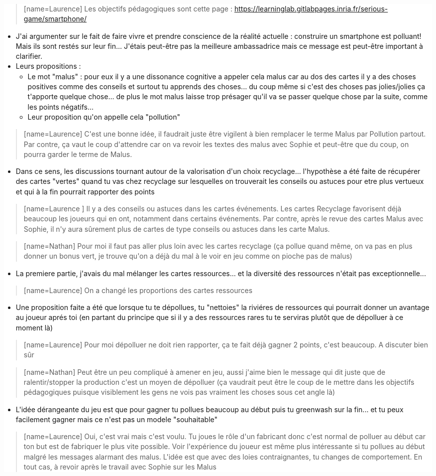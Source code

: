 > [name=Laurence] Les objectifs pédagogiques sont cette page : https://learninglab.gitlabpages.inria.fr/serious-game/smartphone/

- J'ai argumenter sur le fait de faire vivre et prendre conscience de la réalité actuelle : construire un smartphone est polluant!
  Mais ils sont restés sur leur fin... J'étais peut-être pas la meilleure ambassadrice mais ce message est peut-être important à clarifier.
- Leurs propositions :
    - Le mot "malus" : pour eux il y a une dissonance cognitive a appeler cela malus car au dos des cartes il y a des choses positives comme des conseils et surtout tu apprends des choses... du coup même si c'est des choses pas jolies/jolies ça t'apporte quelque chose... de plus le mot malus laisse trop présager qu'il va se passer quelque chose par la suite, comme les points négatifs...
    - Leur proposition qu'on appelle cela "pollution"

> [name=Laurence] C'est une bonne idée, il faudrait juste être vigilent à bien remplacer  le terme Malus par Pollution partout.
Par contre, ça vaut le coup d'attendre car on va revoir les textes des malus avec Sophie et peut-être que du coup, on pourra garder le terme de Malus.

- Dans ce sens, les discussions tournant autour de la valorisation d'un choix recyclage... l'hypothèse a été faite de récupérer des cartes "vertes" quand tu vas chez recyclage sur lesquelles on trouverait les conseils ou astuces pour etre plus vertueux et qui à la fin pourrait rapporter des points

> [name=Laurence ] Il y a des conseils ou astuces dans les cartes événements. Les cartes Recyclage favorisent déjà beaucoup les joueurs qui en ont, notamment dans certains événements.
Par contre, après le revue des cartes Malus avec Sophie, il n'y aura sûrement plus de cartes de type conseils ou astuces dans les carte Malus.

> [name=Nathan] Pour moi il faut pas aller plus loin avec les cartes recyclage (ça pollue quand même, on va pas en plus donner un bonus vert, je trouve qu'on a déjà du mal à le voir en jeu comme on pioche pas de malus)

- La premiere partie, j'avais du mal mélanger les cartes ressources... et la diversité des ressources n'était pas exceptionnelle...

> [name=Laurence] On a changé les proportions des cartes ressources

- Une proposition faite a été que lorsque tu te dépollues, tu "nettoies" la riviéres de ressources qui pourrait donner un avantage au joueur aprés toi (en partant du principe que si il y a des ressources rares tu te serviras plutôt que de dépolluer à ce moment là)

> [name=Laurence] Pour moi dépolluer ne doit rien rapporter, ça te fait déjà gagner 2 points, c'est beaucoup. A discuter bien sûr

> [name=Nathan] Peut être un peu compliqué à amener en jeu, aussi j'aime bien le message qui dit juste que de ralentir/stopper la production c'est un moyen de dépolluer (ça vaudrait peut être le coup de le mettre dans les objectifs pédagogiques puisque visiblement les gens ne vois pas vraiment les choses sous cet angle là)

- L'idée dérangeante du jeu est que pour gagner tu pollues beaucoup au début puis tu greenwash sur la fin... et tu peux facilement gagner mais ce n'est pas un modele "souhaitable"

> [name=Laurence] Oui, c'est vrai mais c'est voulu. Tu joues le rôle d'un fabricant donc c'est normal de polluer au début car ton but est de fabriquer le plus vite possible. Voir l'expérience du joueur est même plus intéressante si tu pollues au début malgré les messages alarmant des malus. L'idée est que avec des loies contraignantes, tu changes de comportement.
> En tout cas, à revoir après le travail avec Sophie sur les Malus

